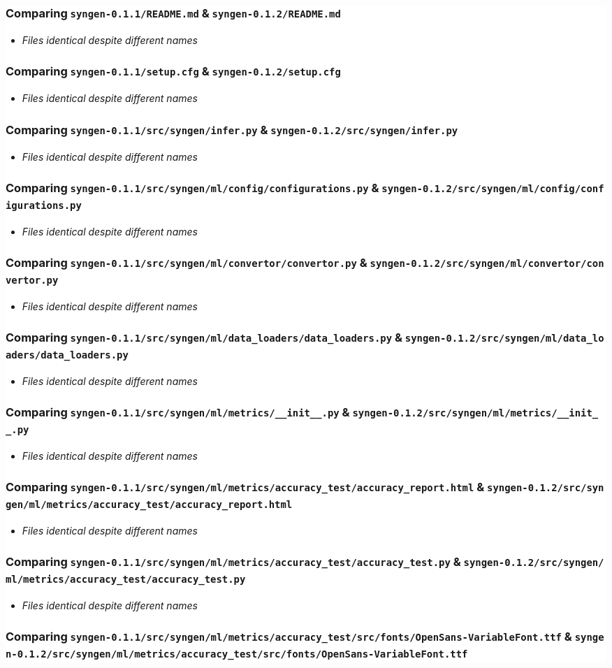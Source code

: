 ### Comparing `syngen-0.1.1/README.md` & `syngen-0.1.2/README.md`

 * *Files identical despite different names*

### Comparing `syngen-0.1.1/setup.cfg` & `syngen-0.1.2/setup.cfg`

 * *Files identical despite different names*

### Comparing `syngen-0.1.1/src/syngen/infer.py` & `syngen-0.1.2/src/syngen/infer.py`

 * *Files identical despite different names*

### Comparing `syngen-0.1.1/src/syngen/ml/config/configurations.py` & `syngen-0.1.2/src/syngen/ml/config/configurations.py`

 * *Files identical despite different names*

### Comparing `syngen-0.1.1/src/syngen/ml/convertor/convertor.py` & `syngen-0.1.2/src/syngen/ml/convertor/convertor.py`

 * *Files identical despite different names*

### Comparing `syngen-0.1.1/src/syngen/ml/data_loaders/data_loaders.py` & `syngen-0.1.2/src/syngen/ml/data_loaders/data_loaders.py`

 * *Files identical despite different names*

### Comparing `syngen-0.1.1/src/syngen/ml/metrics/__init__.py` & `syngen-0.1.2/src/syngen/ml/metrics/__init__.py`

 * *Files identical despite different names*

### Comparing `syngen-0.1.1/src/syngen/ml/metrics/accuracy_test/accuracy_report.html` & `syngen-0.1.2/src/syngen/ml/metrics/accuracy_test/accuracy_report.html`

 * *Files identical despite different names*

### Comparing `syngen-0.1.1/src/syngen/ml/metrics/accuracy_test/accuracy_test.py` & `syngen-0.1.2/src/syngen/ml/metrics/accuracy_test/accuracy_test.py`

 * *Files identical despite different names*

### Comparing `syngen-0.1.1/src/syngen/ml/metrics/accuracy_test/src/fonts/OpenSans-VariableFont.ttf` & `syngen-0.1.2/src/syngen/ml/metrics/accuracy_test/src/fonts/OpenSans-VariableFont.ttf`

